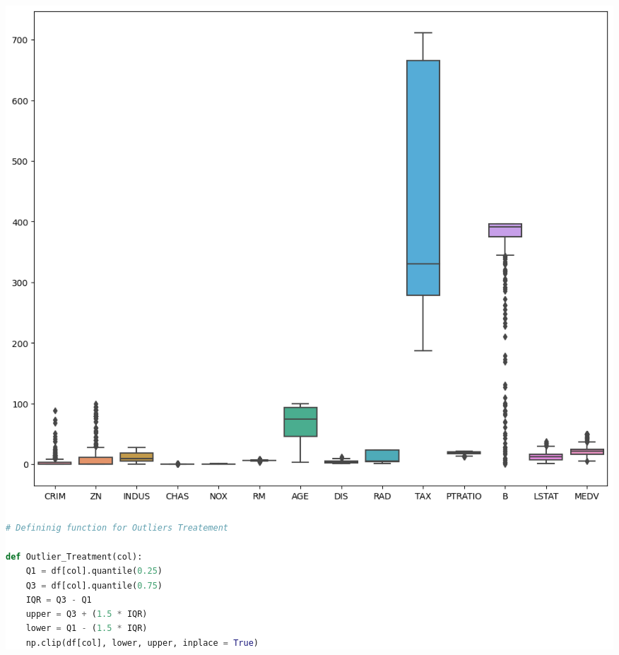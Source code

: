 ![png](output_20_0.png)
    



```python
# Defininig function for Outliers Treatement

def Outlier_Treatment(col):
    Q1 = df[col].quantile(0.25)
    Q3 = df[col].quantile(0.75)
    IQR = Q3 - Q1
    upper = Q3 + (1.5 * IQR)
    lower = Q1 - (1.5 * IQR)
    np.clip(df[col], lower, upper, inplace = True)
```

